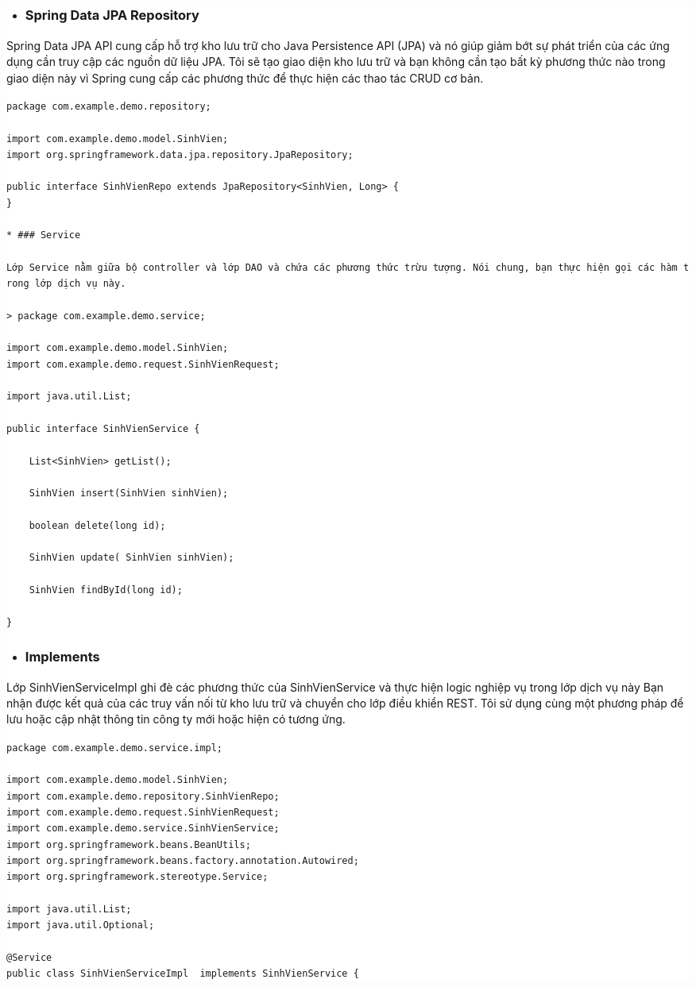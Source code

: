 * ### Spring Data JPA Repository

Spring Data JPA API cung cấp hỗ trợ kho lưu trữ cho Java Persistence API (JPA) và nó giúp giảm bớt sự phát triển của các ứng dụng cần truy cập các nguồn dữ liệu JPA.
Tôi sẽ tạo giao diện kho lưu trữ và bạn không cần tạo bất kỳ phương thức nào trong giao diện này vì Spring cung cấp các phương thức để thực hiện các thao tác CRUD cơ bản.

```
package com.example.demo.repository;

import com.example.demo.model.SinhVien;
import org.springframework.data.jpa.repository.JpaRepository;

public interface SinhVienRepo extends JpaRepository<SinhVien, Long> {
}

* ### Service

Lớp Service nằm giữa bộ controller và lớp DAO và chứa các phương thức trừu tượng. Nói chung, bạn thực hiện gọi các hàm trong lớp dịch vụ này.

> package com.example.demo.service;

import com.example.demo.model.SinhVien;
import com.example.demo.request.SinhVienRequest;

import java.util.List;

public interface SinhVienService {

    List<SinhVien> getList();

    SinhVien insert(SinhVien sinhVien);

    boolean delete(long id);

    SinhVien update( SinhVien sinhVien);

    SinhVien findById(long id);

}
```

* ### Implements

Lớp SinhVienServiceImpl ghi đè các phương thức của SinhVienService và thực hiện logic nghiệp vụ trong lớp dịch vụ này
Bạn nhận được kết quả của các truy vấn nối từ kho lưu trữ và chuyển cho lớp điều khiển REST.
Tôi sử dụng cùng một phương pháp để lưu hoặc cập nhật thông tin công ty mới hoặc hiện có tương ứng.

```
package com.example.demo.service.impl;

import com.example.demo.model.SinhVien;
import com.example.demo.repository.SinhVienRepo;
import com.example.demo.request.SinhVienRequest;
import com.example.demo.service.SinhVienService;
import org.springframework.beans.BeanUtils;
import org.springframework.beans.factory.annotation.Autowired;
import org.springframework.stereotype.Service;

import java.util.List;
import java.util.Optional;

@Service
public class SinhVienServiceImpl  implements SinhVienService {
```